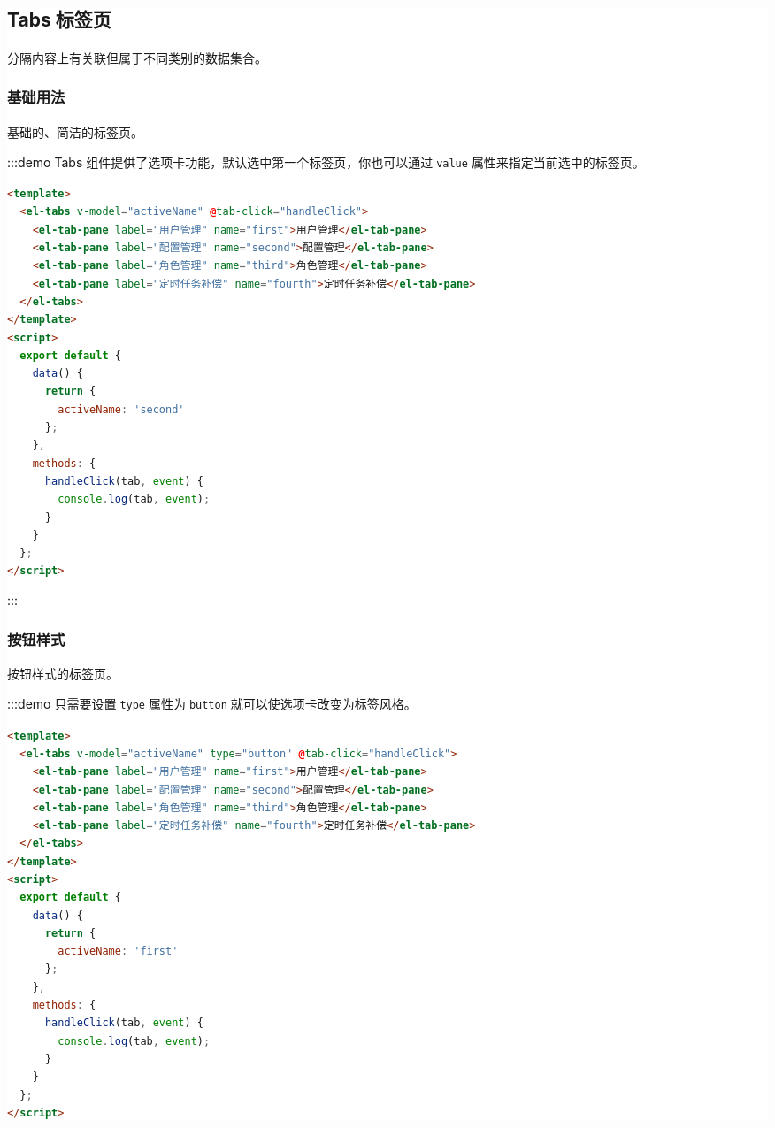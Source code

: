 ## Tabs 标签页

分隔内容上有关联但属于不同类别的数据集合。

### 基础用法

基础的、简洁的标签页。

:::demo Tabs 组件提供了选项卡功能，默认选中第一个标签页，你也可以通过 `value` 属性来指定当前选中的标签页。

```html
<template>
  <el-tabs v-model="activeName" @tab-click="handleClick">
    <el-tab-pane label="用户管理" name="first">用户管理</el-tab-pane>
    <el-tab-pane label="配置管理" name="second">配置管理</el-tab-pane>
    <el-tab-pane label="角色管理" name="third">角色管理</el-tab-pane>
    <el-tab-pane label="定时任务补偿" name="fourth">定时任务补偿</el-tab-pane>
  </el-tabs>
</template>
<script>
  export default {
    data() {
      return {
        activeName: 'second'
      };
    },
    methods: {
      handleClick(tab, event) {
        console.log(tab, event);
      }
    }
  };
</script>
```
:::

### 按钮样式

按钮样式的标签页。

:::demo 只需要设置 `type` 属性为 `button` 就可以使选项卡改变为标签风格。

```html
<template>
  <el-tabs v-model="activeName" type="button" @tab-click="handleClick">
    <el-tab-pane label="用户管理" name="first">用户管理</el-tab-pane>
    <el-tab-pane label="配置管理" name="second">配置管理</el-tab-pane>
    <el-tab-pane label="角色管理" name="third">角色管理</el-tab-pane>
    <el-tab-pane label="定时任务补偿" name="fourth">定时任务补偿</el-tab-pane>
  </el-tabs>
</template>
<script>
  export default {
    data() {
      return {
        activeName: 'first'
      };
    },
    methods: {
      handleClick(tab, event) {
        console.log(tab, event);
      }
    }
  };
</script>
```